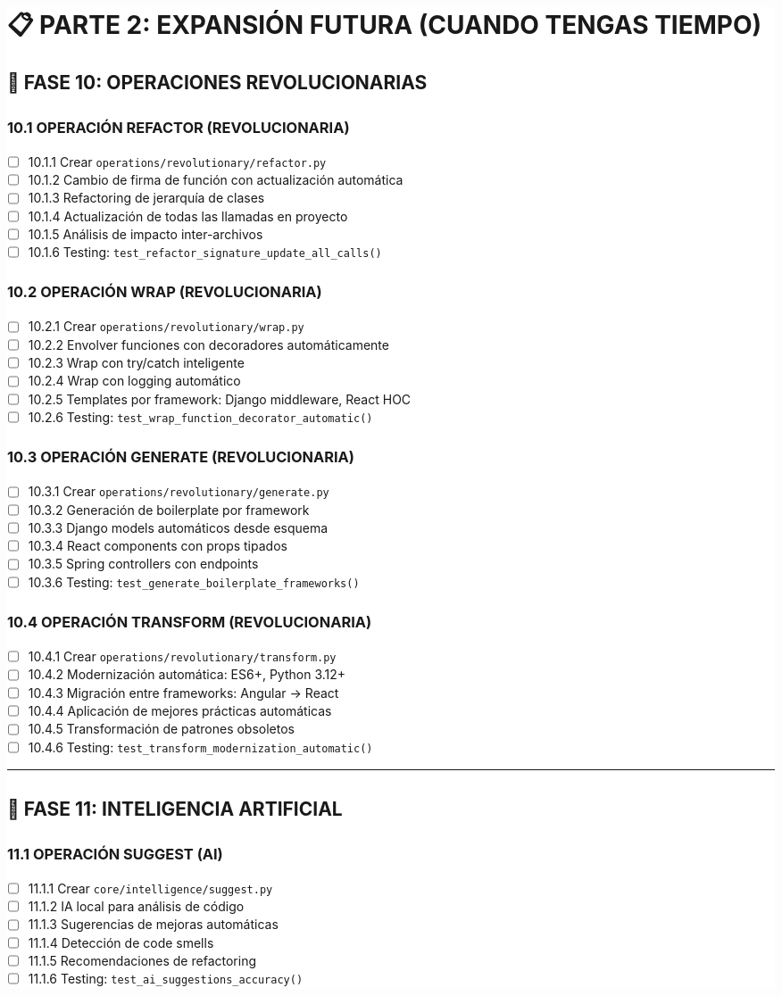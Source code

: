 # 📋 PARTE 2: EXPANSIÓN FUTURA (CUANDO TENGAS TIEMPO)

## 🚀 FASE 10: OPERACIONES REVOLUCIONARIAS

### 10.1 OPERACIÓN REFACTOR (REVOLUCIONARIA)
- [ ] 10.1.1 Crear `operations/revolutionary/refactor.py`
- [ ] 10.1.2 Cambio de firma de función con actualización automática
- [ ] 10.1.3 Refactoring de jerarquía de clases
- [ ] 10.1.4 Actualización de todas las llamadas en proyecto
- [ ] 10.1.5 Análisis de impacto inter-archivos
- [ ] 10.1.6 Testing: `test_refactor_signature_update_all_calls()`

### 10.2 OPERACIÓN WRAP (REVOLUCIONARIA)
- [ ] 10.2.1 Crear `operations/revolutionary/wrap.py`
- [ ] 10.2.2 Envolver funciones con decoradores automáticamente
- [ ] 10.2.3 Wrap con try/catch inteligente
- [ ] 10.2.4 Wrap con logging automático
- [ ] 10.2.5 Templates por framework: Django middleware, React HOC
- [ ] 10.2.6 Testing: `test_wrap_function_decorator_automatic()`

### 10.3 OPERACIÓN GENERATE (REVOLUCIONARIA)
- [ ] 10.3.1 Crear `operations/revolutionary/generate.py`
- [ ] 10.3.2 Generación de boilerplate por framework
- [ ] 10.3.3 Django models automáticos desde esquema
- [ ] 10.3.4 React components con props tipados
- [ ] 10.3.5 Spring controllers con endpoints
- [ ] 10.3.6 Testing: `test_generate_boilerplate_frameworks()`

### 10.4 OPERACIÓN TRANSFORM (REVOLUCIONARIA)
- [ ] 10.4.1 Crear `operations/revolutionary/transform.py`
- [ ] 10.4.2 Modernización automática: ES6+, Python 3.12+
- [ ] 10.4.3 Migración entre frameworks: Angular → React
- [ ] 10.4.4 Aplicación de mejores prácticas automáticas
- [ ] 10.4.5 Transformación de patrones obsoletos
- [ ] 10.4.6 Testing: `test_transform_modernization_automatic()`

---

## 🧠 FASE 11: INTELIGENCIA ARTIFICIAL

### 11.1 OPERACIÓN SUGGEST (AI)
- [ ] 11.1.1 Crear `core/intelligence/suggest.py`
- [ ] 11.1.2 IA local para análisis de código
- [ ] 11.1.3 Sugerencias de mejoras automáticas
- [ ] 11.1.4 Detección de code smells
- [ ] 11.1.5 Recomendaciones de refactoring
- [ ] 11.1.6 Testing: `test_ai_suggestions_accuracy()`

